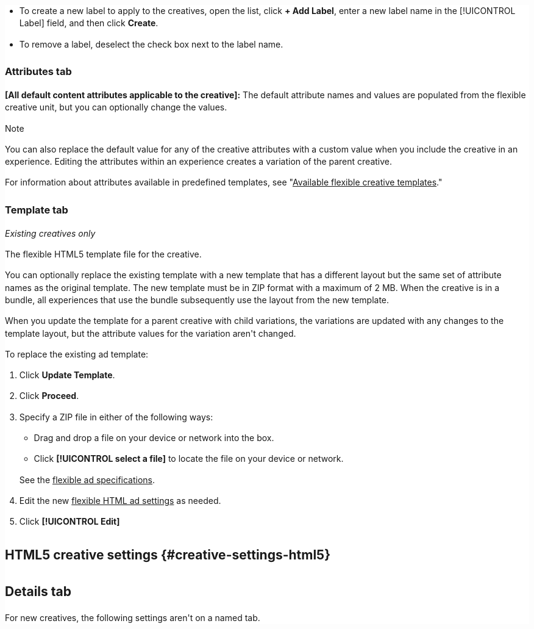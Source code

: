 * To create a new label to apply to the creatives, open the list, click **+ Add Label**, enter a new label name in the [!UICONTROL Label] field, and then click **Create**.

* To remove a label, deselect the check box next to the label name.

### Attributes tab

**\[All default content attributes applicable to the creative\]:** The default attribute names and values are populated from the flexible creative unit, but you can optionally change the values.

>[!NOTE]
>
>You can also replace the default value for any of the creative attributes with a custom value when you include the creative in an experience. Editing the attributes within an experience creates a variation of the parent creative.

For information about attributes available in predefined templates, see "[Available flexible creative templates](#flexible-creative-templates-available)."

### Template tab

*Existing creatives only*

The flexible HTML5 template file for the creative.

You can optionally replace the existing template with a new template that has a different layout but the same set of attribute names as the original template. The new template must be in ZIP format with a maximum of 2 MB. When the creative is in a bundle, all experiences that use the bundle subsequently use the layout from the new template.

When you update the template for a parent creative with child variations, the variations are updated with any changes to the template layout, but the attribute values for the variation aren't changed.

To replace the existing ad template:

1. Click **Update Template**.

1. Click **Proceed**.

1. Specify a ZIP file in either of the following ways:

   * Drag and drop a file on your device or network into the box.
      
   * Click **[!UICONTROL select a file]** to locate the file on your device or network.

   See the [flexible ad specifications](#flexible-ad-spec).

1. Edit the new [flexible HTML ad settings](#flexible-ad-settings) as needed.

1. Click **[!UICONTROL Edit]**

## HTML5 creative settings {#creative-settings-html5}

## Details tab

For new creatives, the following settings aren't on a named tab.
